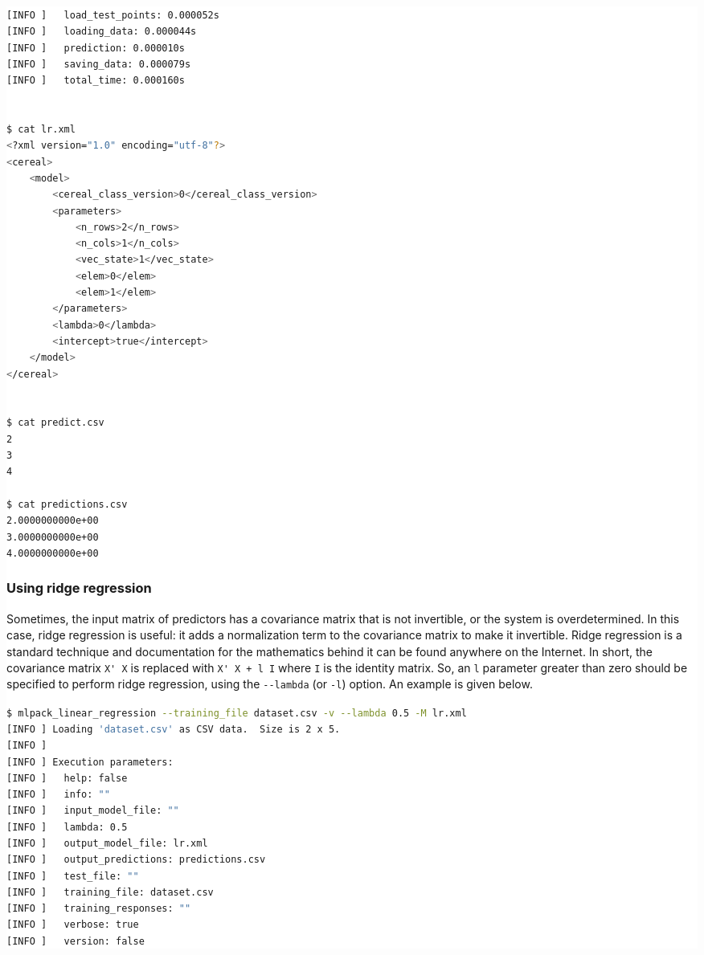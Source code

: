 ```sh
[INFO ]   load_test_points: 0.000052s
[INFO ]   loading_data: 0.000044s
[INFO ]   prediction: 0.000010s
[INFO ]   saving_data: 0.000079s
[INFO ]   total_time: 0.000160s


$ cat lr.xml
<?xml version="1.0" encoding="utf-8"?>
<cereal>
	<model>
		<cereal_class_version>0</cereal_class_version>
		<parameters>
			<n_rows>2</n_rows>
			<n_cols>1</n_cols>
			<vec_state>1</vec_state>
			<elem>0</elem>
			<elem>1</elem>
		</parameters>
		<lambda>0</lambda>
		<intercept>true</intercept>
	</model>
</cereal>


$ cat predict.csv
2
3
4

$ cat predictions.csv
2.0000000000e+00
3.0000000000e+00
4.0000000000e+00
```

### Using ridge regression

Sometimes, the input matrix of predictors has a covariance matrix that is not
invertible, or the system is overdetermined.  In this case, ridge regression is
useful: it adds a normalization term to the covariance matrix to make it
invertible.  Ridge regression is a standard technique and documentation for the
mathematics behind it can be found anywhere on the Internet.  In short, the
covariance matrix `X' X` is replaced with `X' X + l I` where `I` is the identity
matrix.  So, an `l` parameter greater than zero should be specified to perform
ridge regression, using the `--lambda` (or `-l`) option.  An example is given
below.

```sh
$ mlpack_linear_regression --training_file dataset.csv -v --lambda 0.5 -M lr.xml
[INFO ] Loading 'dataset.csv' as CSV data.  Size is 2 x 5.
[INFO ]
[INFO ] Execution parameters:
[INFO ]   help: false
[INFO ]   info: ""
[INFO ]   input_model_file: ""
[INFO ]   lambda: 0.5
[INFO ]   output_model_file: lr.xml
[INFO ]   output_predictions: predictions.csv
[INFO ]   test_file: ""
[INFO ]   training_file: dataset.csv
[INFO ]   training_responses: ""
[INFO ]   verbose: true
[INFO ]   version: false
```